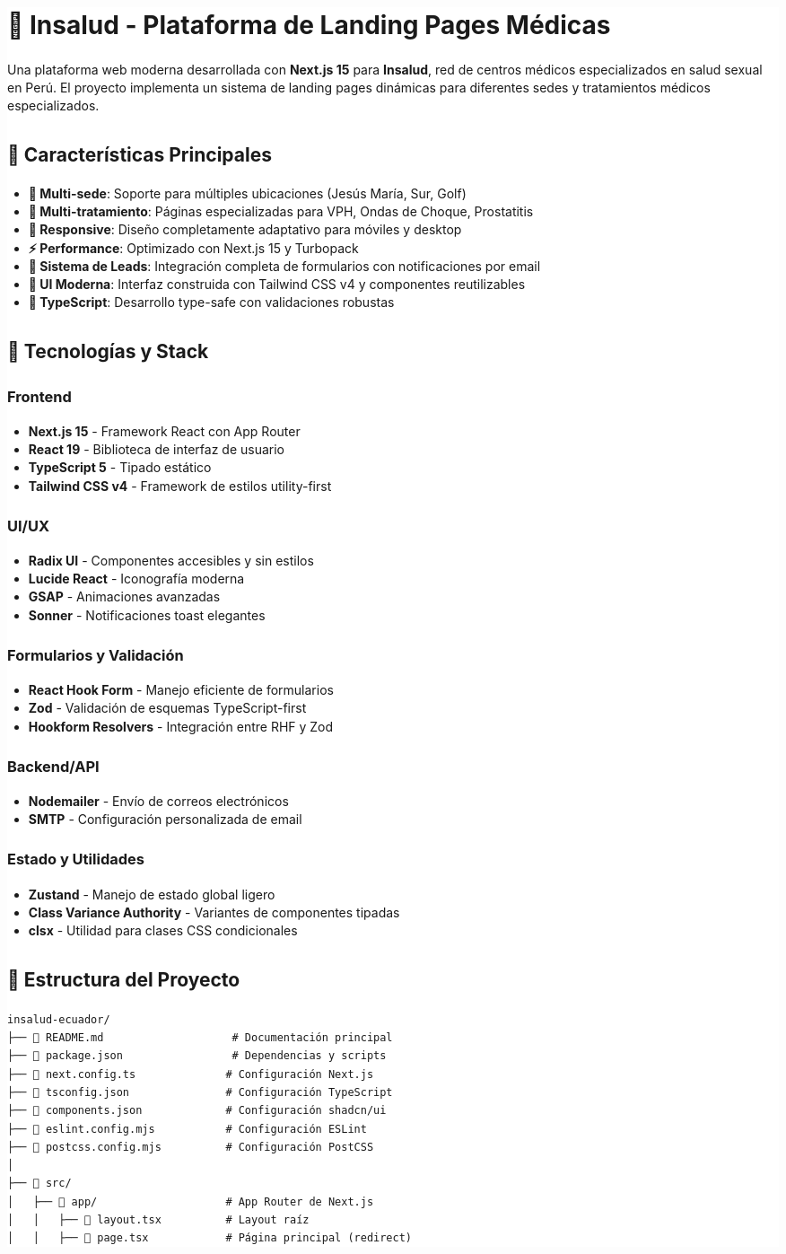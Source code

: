 # 🏥 Insalud - Plataforma de Landing Pages Médicas

Una plataforma web moderna desarrollada con **Next.js 15** para **Insalud**, red de centros médicos especializados en salud sexual en Perú. El proyecto implementa un sistema de landing pages dinámicas para diferentes sedes y tratamientos médicos especializados.

## 🌟 Características Principales

- **🏢 Multi-sede**: Soporte para múltiples ubicaciones (Jesús María, Sur, Golf)
- **💉 Multi-tratamiento**: Páginas especializadas para VPH, Ondas de Choque, Prostatitis
- **📱 Responsive**: Diseño completamente adaptativo para móviles y desktop
- **⚡ Performance**: Optimizado con Next.js 15 y Turbopack
- **📧 Sistema de Leads**: Integración completa de formularios con notificaciones por email
- **🎨 UI Moderna**: Interfaz construida con Tailwind CSS v4 y componentes reutilizables
- **🔧 TypeScript**: Desarrollo type-safe con validaciones robustas

## 🚀 Tecnologías y Stack

### Frontend
- **Next.js 15** - Framework React con App Router
- **React 19** - Biblioteca de interfaz de usuario
- **TypeScript 5** - Tipado estático
- **Tailwind CSS v4** - Framework de estilos utility-first

### UI/UX
- **Radix UI** - Componentes accesibles y sin estilos
- **Lucide React** - Iconografía moderna
- **GSAP** - Animaciones avanzadas
- **Sonner** - Notificaciones toast elegantes

### Formularios y Validación
- **React Hook Form** - Manejo eficiente de formularios
- **Zod** - Validación de esquemas TypeScript-first
- **Hookform Resolvers** - Integración entre RHF y Zod

### Backend/API
- **Nodemailer** - Envío de correos electrónicos
- **SMTP** - Configuración personalizada de email

### Estado y Utilidades
- **Zustand** - Manejo de estado global ligero
- **Class Variance Authority** - Variantes de componentes tipadas
- **clsx** - Utilidad para clases CSS condicionales

## 📁 Estructura del Proyecto

```
insalud-ecuador/
├── 📄 README.md                    # Documentación principal
├── 📄 package.json                 # Dependencias y scripts
├── 📄 next.config.ts              # Configuración Next.js
├── 📄 tsconfig.json               # Configuración TypeScript
├── 📄 components.json             # Configuración shadcn/ui
├── 📄 eslint.config.mjs           # Configuración ESLint
├── 📄 postcss.config.mjs          # Configuración PostCSS
│
├── 📂 src/
│   ├── 📂 app/                    # App Router de Next.js
│   │   ├── 📄 layout.tsx          # Layout raíz
│   │   ├── 📄 page.tsx            # Página principal (redirect)
```